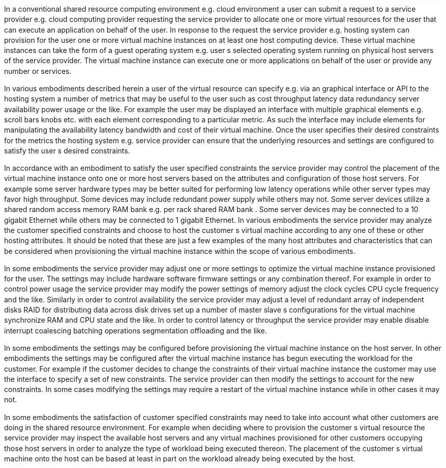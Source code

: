 In a conventional shared resource computing environment e.g. cloud environment a user can submit a request to a service provider e.g. cloud computing provider requesting the service provider to allocate one or more virtual resources for the user that can execute an application on behalf of the user. In response to the request the service provider e.g. hosting system can provision for the user one or more virtual machine instances on at least one host computing device. These virtual machine instances can take the form of a guest operating system e.g. user s selected operating system running on physical host servers of the service provider. The virtual machine instance can execute one or more applications on behalf of the user or provide any number or services.

In various embodiments described herein a user of the virtual resource can specify e.g. via an graphical interface or API to the hosting system a number of metrics that may be useful to the user such as cost throughput latency data redundancy server availability power usage or the like. For example the user may be displayed an interface with multiple graphical elements e.g. scroll bars knobs etc. with each element corresponding to a particular metric. As such the interface may include elements for manipulating the availability latency bandwidth and cost of their virtual machine. Once the user specifies their desired constraints for the metrics the hosting system e.g. service provider can ensure that the underlying resources and settings are configured to satisfy the user s desired constraints.

In accordance with an embodiment to satisfy the user specified constraints the service provider may control the placement of the virtual machine instance onto one or more host servers based on the attributes and configuration of those host servers. For example some server hardware types may be better suited for performing low latency operations while other server types may favor high throughput. Some devices may include redundant power supply while others may not. Some server devices utilize a shared random access memory RAM bank e.g. per rack shared RAM bank . Some server devices may be connected to a 10 gigabit Ethernet while others may be connected to 1 gigabit Ethernet. In various embodiments the service provider may analyze the customer specified constraints and choose to host the customer s virtual machine according to any one of these or other hosting attributes. It should be noted that these are just a few examples of the many host attributes and characteristics that can be considered when provisioning the virtual machine instance within the scope of various embodiments.

In some embodiments the service provider may adjust one or more settings to optimize the virtual machine instance provisioned for the user. The settings may include hardware software firmware settings or any combination thereof. For example in order to control power usage the service provider may modify the power settings of memory adjust the clock cycles CPU cycle frequency and the like. Similarly in order to control availability the service provider may adjust a level of redundant array of independent disks RAID for distributing data across disk drives set up a number of master slave s configurations for the virtual machine synchronize RAM and CPU state and the like. In order to control latency or throughput the service provider may enable disable interrupt coalescing batching operations segmentation offloading and the like.

In some embodiments the settings may be configured before provisioning the virtual machine instance on the host server. In other embodiments the settings may be configured after the virtual machine instance has begun executing the workload for the customer. For example if the customer decides to change the constraints of their virtual machine instance the customer may use the interface to specify a set of new constraints. The service provider can then modify the settings to account for the new constraints. In some cases modifying the settings may require a restart of the virtual machine instance while in other cases it may not.

In some embodiments the satisfaction of customer specified constraints may need to take into account what other customers are doing in the shared resource environment. For example when deciding where to provision the customer s virtual resource the service provider may inspect the available host servers and any virtual machines provisioned for other customers occupying those host servers in order to analyze the type of workload being executed thereon. The placement of the customer s virtual machine onto the host can be based at least in part on the workload already being executed by the host.
